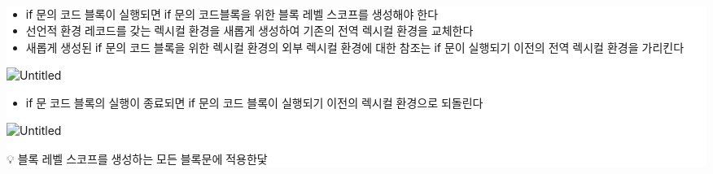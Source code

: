 - if 문의 코드 블록이 실행되면 if 문의 코드블록을 위한 블록 레벨 스코프를 생성해야 한다
- 선언적 환경 레코드를 갖는 렉시컬 환경을 새롭게 생성하여 기존의 전역 렉시컬 환경을 교체한다
- 새롭게 생성된 if 문의 코드 블록을 위한 렉시컬 환경의 외부 렉시컬 환경에 대한 참조는 if 문이 실행되기 이전의 전역 렉시컬 환경을 가리킨다

![Untitled](https://s3-us-west-2.amazonaws.com/secure.notion-static.com/31961694-6ab6-432d-b9de-de087b623e39/Untitled.png)

- if 문 코드 블록의 실행이 종료되면 if 문의 코드 블록이 실행되기 이전의 렉시컬 환경으로 되돌린다

![Untitled](https://s3-us-west-2.amazonaws.com/secure.notion-static.com/9abc1008-cded-42a4-8e96-fc23e0c4078c/Untitled.png)

<aside>
💡 블록 레벨 스코프를 생성하는 모든 블록문에 적용한닻

</aside>
